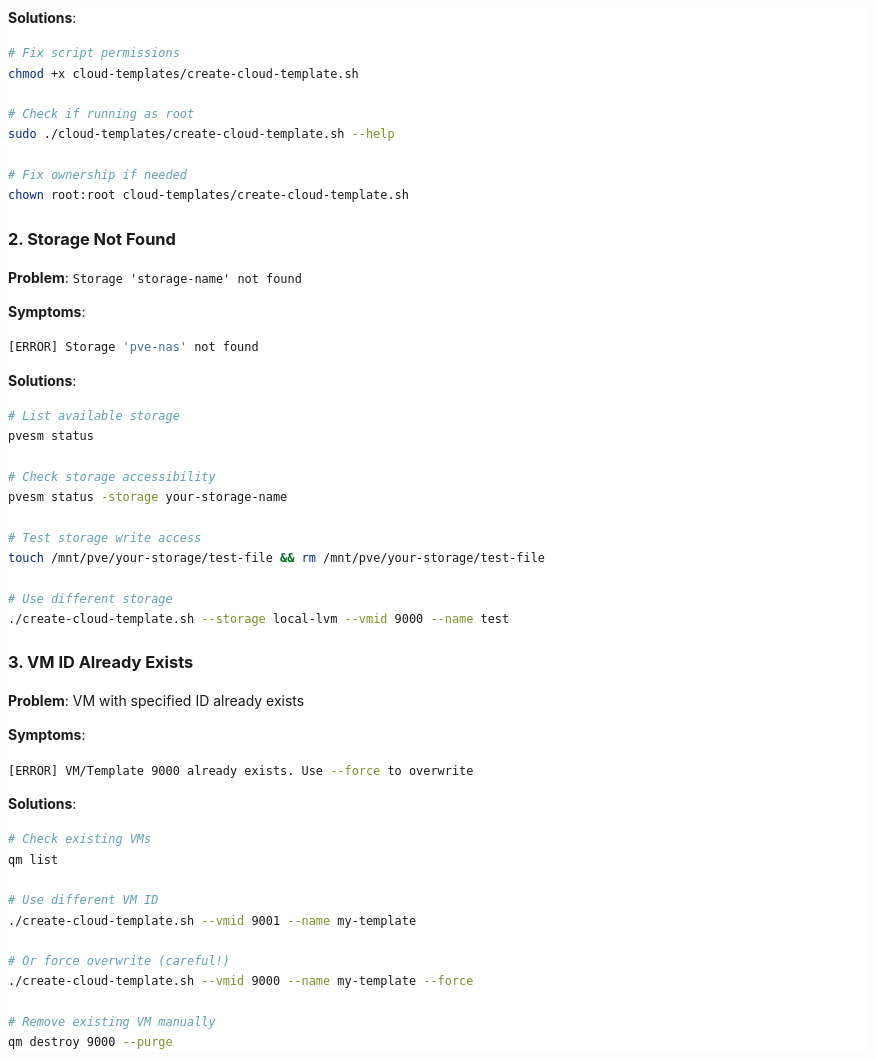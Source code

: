 **Solutions**:
```bash
# Fix script permissions
chmod +x cloud-templates/create-cloud-template.sh

# Check if running as root
sudo ./cloud-templates/create-cloud-template.sh --help

# Fix ownership if needed
chown root:root cloud-templates/create-cloud-template.sh
```

### 2. Storage Not Found

**Problem**: `Storage 'storage-name' not found`

**Symptoms**:
```bash
[ERROR] Storage 'pve-nas' not found
```

**Solutions**:
```bash
# List available storage
pvesm status

# Check storage accessibility
pvesm status -storage your-storage-name

# Test storage write access
touch /mnt/pve/your-storage/test-file && rm /mnt/pve/your-storage/test-file

# Use different storage
./create-cloud-template.sh --storage local-lvm --vmid 9000 --name test
```

### 3. VM ID Already Exists

**Problem**: VM with specified ID already exists

**Symptoms**:
```bash
[ERROR] VM/Template 9000 already exists. Use --force to overwrite
```

**Solutions**:
```bash
# Check existing VMs
qm list

# Use different VM ID
./create-cloud-template.sh --vmid 9001 --name my-template

# Or force overwrite (careful!)
./create-cloud-template.sh --vmid 9000 --name my-template --force

# Remove existing VM manually
qm destroy 9000 --purge
```
